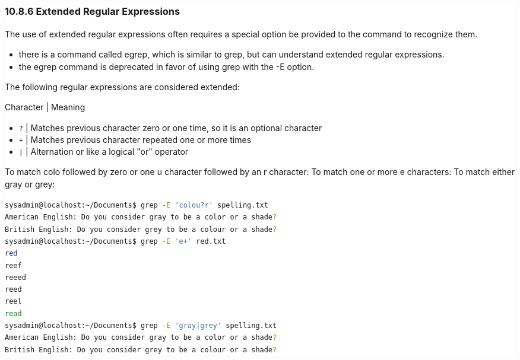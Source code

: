 ### 10.8.6 Extended Regular Expressions

The use of extended regular expressions often requires a special option be provided to the command to recognize them. 
- there is a command called egrep, which is similar to grep, but can understand extended regular expressions. 
- the egrep command is deprecated in favor of using grep with the -E option.

The following regular expressions are considered extended:

Character | Meaning
- `?` | Matches previous character zero or one time, so it is an optional character
- `+`	| Matches previous character repeated one or more times
- `|`	| Alternation or like a logical "or" operator

To match colo followed by zero or one u character followed by an r character:
To match one or more e characters:
To match either gray or grey:

```bash
sysadmin@localhost:~/Documents$ grep -E 'colou?r' spelling.txt
American English: Do you consider gray to be a color or a shade?
British English: Do you consider grey to be a colour or a shade?
sysadmin@localhost:~/Documents$ grep -E 'e+' red.txt
red
reef
reeed
reed
reel
read                     
sysadmin@localhost:~/Documents$ grep -E 'gray|grey' spelling.txt
American English: Do you consider gray to be a color or a shade?
British English: Do you consider grey to be a colour or a shade?
```



















